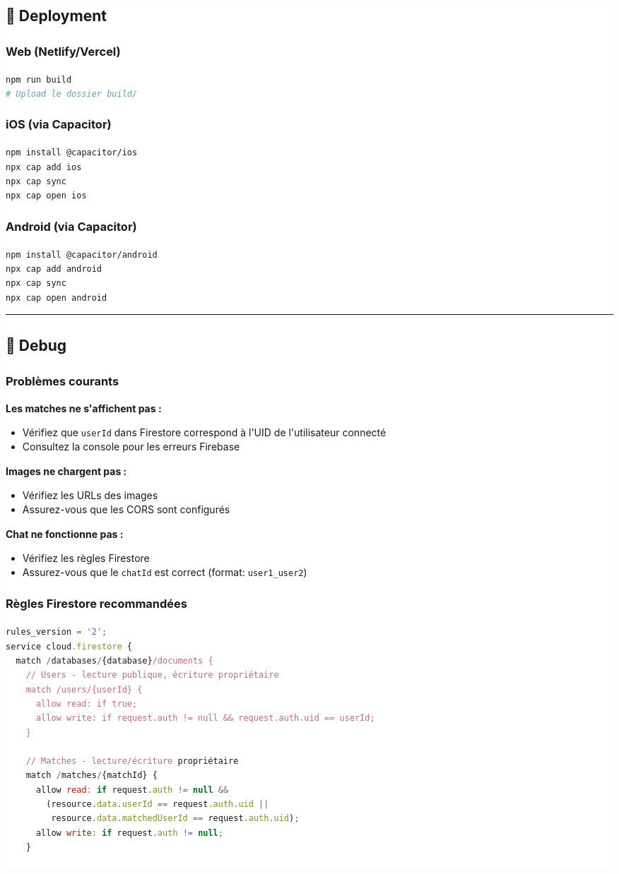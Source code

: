 
## 📱 Deployment

### Web (Netlify/Vercel)

```bash
npm run build
# Upload le dossier build/
```

### iOS (via Capacitor)

```bash
npm install @capacitor/ios
npx cap add ios
npx cap sync
npx cap open ios
```

### Android (via Capacitor)

```bash
npm install @capacitor/android
npx cap add android
npx cap sync
npx cap open android
```

---

## 🐛 Debug

### Problèmes courants

**Les matches ne s'affichent pas :**
- Vérifiez que `userId` dans Firestore correspond à l'UID de l'utilisateur connecté
- Consultez la console pour les erreurs Firebase

**Images ne chargent pas :**
- Vérifiez les URLs des images
- Assurez-vous que les CORS sont configurés

**Chat ne fonctionne pas :**
- Vérifiez les règles Firestore
- Assurez-vous que le `chatId` est correct (format: `user1_user2`)

### Règles Firestore recommandées

```javascript
rules_version = '2';
service cloud.firestore {
  match /databases/{database}/documents {
    // Users - lecture publique, écriture propriétaire
    match /users/{userId} {
      allow read: if true;
      allow write: if request.auth != null && request.auth.uid == userId;
    }
    
    // Matches - lecture/écriture propriétaire
    match /matches/{matchId} {
      allow read: if request.auth != null && 
        (resource.data.userId == request.auth.uid || 
         resource.data.matchedUserId == request.auth.uid);
      allow write: if request.auth != null;
    }
    
```
